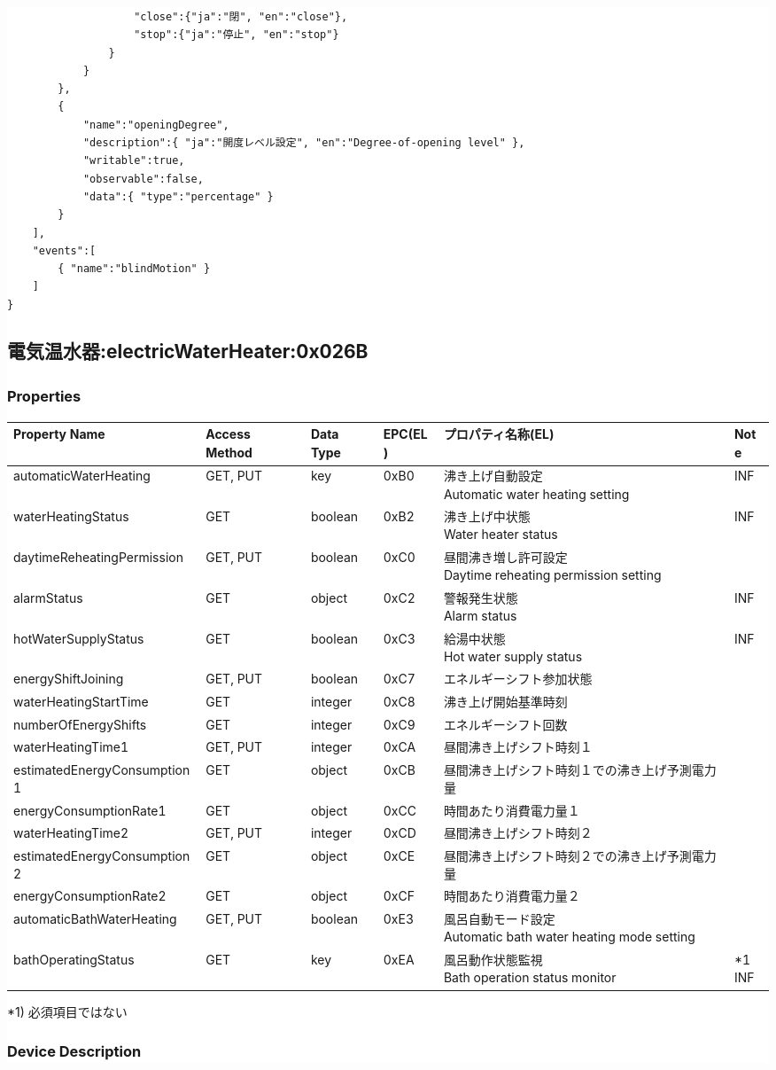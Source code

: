 ```
					"close":{"ja":"閉", "en":"close"},
					"stop":{"ja":"停止", "en":"stop"}
				}
			}
		},
		{
			"name":"openingDegree",
			"description":{ "ja":"開度レベル設定", "en":"Degree-of-opening level" },
			"writable":true, 
			"observable":false,
			"data":{ "type":"percentage" }
		}
	],
	"events":[
		{ "name":"blindMotion" }
	]
}
```

## 電気温水器:electricWaterHeater:0x026B 

### Properties

| Property Name | Access Method | Data Type | EPC(EL) | プロパティ名称(EL)| Note |
|:--------------------------|:-----|:---|:---------|:-------------------------------|:---|
| automaticWaterHeating | GET, PUT | key | 0xB0 | 沸き上げ自動設定<br>Automatic water heating setting | INF |
| waterHeatingStatus | GET | boolean | 0xB2 | 沸き上げ中状態<br>Water heater status | INF |
| daytimeReheatingPermission | GET, PUT | boolean | 0xC0 | 昼間沸き増し許可設定<br>Daytime reheating permission setting |
| alarmStatus | GET | object | 0xC2 | 警報発生状態<br>Alarm status | INF |
| hotWaterSupplyStatus | GET | boolean | 0xC3 | 給湯中状態<br>Hot water supply status | INF |
| energyShiftJoining | GET, PUT | boolean | 0xC7 | エネルギーシフト参加状態 |
| waterHeatingStartTime | GET | integer | 0xC8 | 沸き上げ開始基準時刻 |
| numberOfEnergyShifts | GET | integer | 0xC9 | エネルギーシフト回数 |
| waterHeatingTime1 | GET, PUT |integer | 0xCA | 昼間沸き上げシフト時刻１ |
| estimatedEnergyConsumption1 | GET | object | 0xCB | 昼間沸き上げシフト時刻１での沸き上げ予測電力量 | 
| energyConsumptionRate1 |GET| object | 0xCC | 時間あたり消費電力量１ |
| waterHeatingTime2 | GET, PUT |integer | 0xCD | 昼間沸き上げシフト時刻２ |
| estimatedEnergyConsumption2 | GET | object | 0xCE | 昼間沸き上げシフト時刻２での沸き上げ予測電力量 |
| energyConsumptionRate2 |GET | object | 0xCF | 時間あたり消費電力量２ | 
| automaticBathWaterHeating | GET, PUT | boolean | 0xE3 | 風呂自動モード設定<br>Automatic bath water heating mode setting |
| bathOperatingStatus | GET | key | 0xEA | 風呂動作状態監視<br>Bath operation status monitor | \*1<br>INF |
\*1) 必須項目ではない
### Device Description
